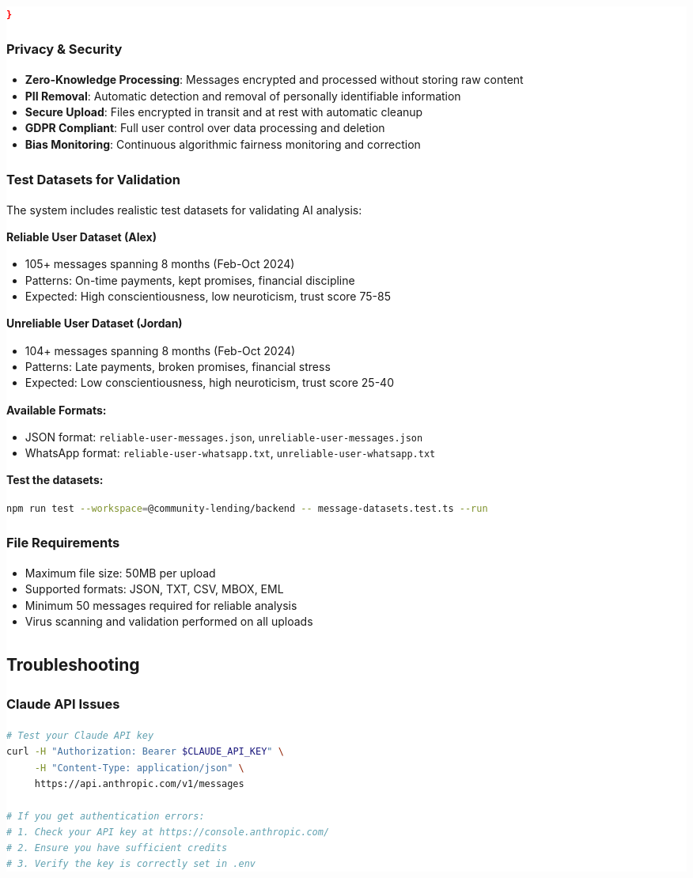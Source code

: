 ```json
}
```

### Privacy & Security
- **Zero-Knowledge Processing**: Messages encrypted and processed without storing raw content
- **PII Removal**: Automatic detection and removal of personally identifiable information
- **Secure Upload**: Files encrypted in transit and at rest with automatic cleanup
- **GDPR Compliant**: Full user control over data processing and deletion
- **Bias Monitoring**: Continuous algorithmic fairness monitoring and correction

### Test Datasets for Validation

The system includes realistic test datasets for validating AI analysis:

**Reliable User Dataset (Alex)**
- 105+ messages spanning 8 months (Feb-Oct 2024)
- Patterns: On-time payments, kept promises, financial discipline
- Expected: High conscientiousness, low neuroticism, trust score 75-85

**Unreliable User Dataset (Jordan)**  
- 104+ messages spanning 8 months (Feb-Oct 2024)
- Patterns: Late payments, broken promises, financial stress
- Expected: Low conscientiousness, high neuroticism, trust score 25-40

**Available Formats:**
- JSON format: `reliable-user-messages.json`, `unreliable-user-messages.json`
- WhatsApp format: `reliable-user-whatsapp.txt`, `unreliable-user-whatsapp.txt`

**Test the datasets:**
```bash
npm run test --workspace=@community-lending/backend -- message-datasets.test.ts --run
```

### File Requirements
- Maximum file size: 50MB per upload
- Supported formats: JSON, TXT, CSV, MBOX, EML
- Minimum 50 messages required for reliable analysis
- Virus scanning and validation performed on all uploads

## Troubleshooting

### Claude API Issues
```bash
# Test your Claude API key
curl -H "Authorization: Bearer $CLAUDE_API_KEY" \
     -H "Content-Type: application/json" \
     https://api.anthropic.com/v1/messages

# If you get authentication errors:
# 1. Check your API key at https://console.anthropic.com/
# 2. Ensure you have sufficient credits
# 3. Verify the key is correctly set in .env
```
